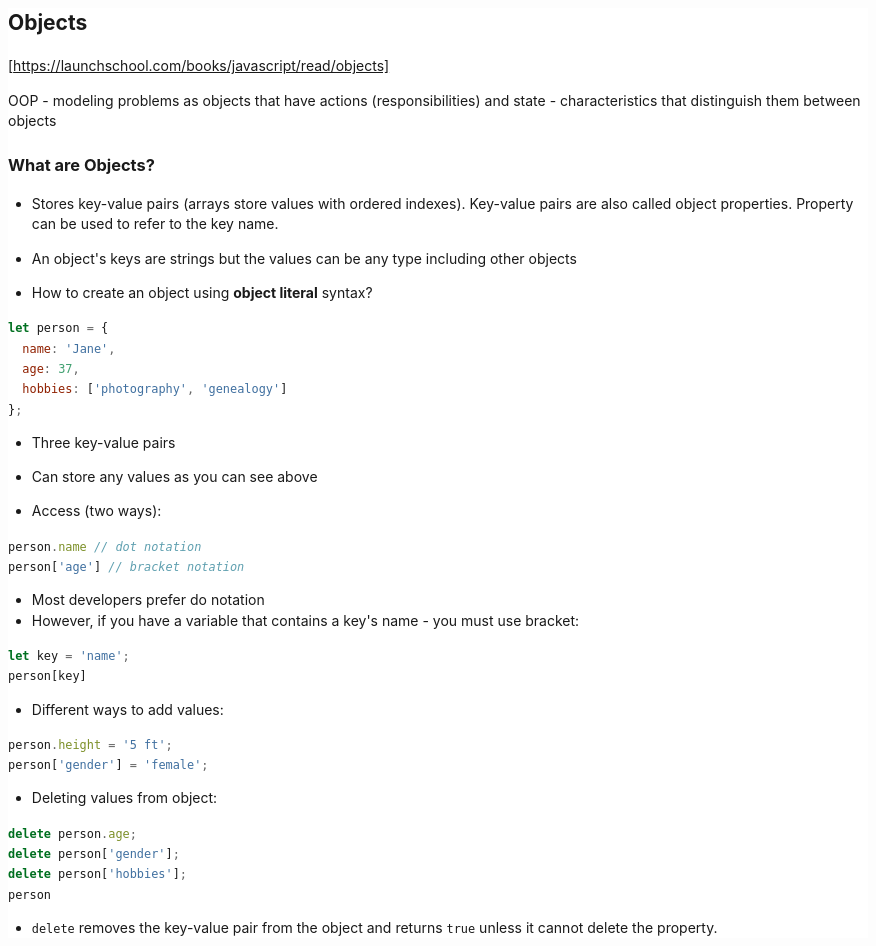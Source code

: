 
## Objects

[https://launchschool.com/books/javascript/read/objects]

OOP - modeling problems as objects that have actions (responsibilities) and state - characteristics that distinguish them between objects

### What are Objects?

* Stores key-value pairs (arrays store values with ordered indexes). Key-value pairs are also called object properties. Property can be used to refer to the key name. 
* An object's keys are strings but the values can be any type including other objects

* How to create an object using **object literal** syntax?

```javascript
let person = {
  name: 'Jane',
  age: 37,
  hobbies: ['photography', 'genealogy']
};
```
  * Three key-value pairs
  * Can store any values as you can see above

* Access (two ways):

```javascript
person.name // dot notation
person['age'] // bracket notation
```
  * Most developers prefer do notation 
  * However, if you have a variable that contains a key's name - you must use bracket:

  ```javascript
  let key = 'name';
  person[key]
  ```

* Different ways to add values:

```javascript
person.height = '5 ft';
person['gender'] = 'female';
```

* Deleting values from object:

```javascript
delete person.age;
delete person['gender'];
delete person['hobbies'];
person
```
  * `delete` removes the key-value pair from the object and returns `true` unless it cannot delete the property.
